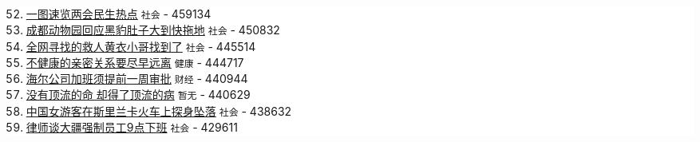 52. [一图速览两会民生热点](https://m.weibo.cn/search?containerid=100103type%3D1%26t%3D10%26q%3D%23%E4%B8%80%E5%9B%BE%E9%80%9F%E8%A7%88%E4%B8%A4%E4%BC%9A%E6%B0%91%E7%94%9F%E7%83%AD%E7%82%B9%23&stream_entry_id=31&isnewpage=1&extparam=seat%3D1%26pos%3D2%26flag%3D0%26lcate%3D5001%26band_rank%3D3%26filter_type%3Drealtimehot%26c_type%3D31%26dgr%3D0%26realpos%3D3%26cate%3D5001%26stream_entry_id%3D31%26q%3D%2523%25E4%25B8%2580%25E5%259B%25BE%25E9%2580%259F%25E8%25A7%2588%25E4%25B8%25A4%25E4%25BC%259A%25E6%25B0%2591%25E7%2594%259F%25E7%2583%25AD%25E7%2582%25B9%2523%26display_time%3D1741595274%26pre_seqid%3D17415952746710414394194) `社会` - 459134
53. [成都动物园回应黑豹肚子大到快拖地](https://m.weibo.cn/search?containerid=100103type%3D1%26t%3D10%26q%3D%23%E6%88%90%E9%83%BD%E5%8A%A8%E7%89%A9%E5%9B%AD%E5%9B%9E%E5%BA%94%E9%BB%91%E8%B1%B9%E8%82%9A%E5%AD%90%E5%A4%A7%E5%88%B0%E5%BF%AB%E6%8B%96%E5%9C%B0%23&stream_entry_id=31&isnewpage=1&extparam=seat%3D1%26pos%3D3%26flag%3D1%26lcate%3D5001%26band_rank%3D4%26filter_type%3Drealtimehot%26c_type%3D31%26dgr%3D0%26realpos%3D4%26cate%3D5001%26stream_entry_id%3D31%26q%3D%2523%25E6%2588%2590%25E9%2583%25BD%25E5%258A%25A8%25E7%2589%25A9%25E5%259B%25AD%25E5%259B%259E%25E5%25BA%2594%25E9%25BB%2591%25E8%25B1%25B9%25E8%2582%259A%25E5%25AD%2590%25E5%25A4%25A7%25E5%2588%25B0%25E5%25BF%25AB%25E6%258B%2596%25E5%259C%25B0%2523%26display_time%3D1741595274%26pre_seqid%3D17415952746710414394194) `社会` - 450832
54. [全网寻找的救人黄衣小哥找到了](https://m.weibo.cn/search?containerid=100103type%3D1%26t%3D10%26q%3D%23%E5%85%A8%E7%BD%91%E5%AF%BB%E6%89%BE%E7%9A%84%E6%95%91%E4%BA%BA%E9%BB%84%E8%A1%A3%E5%B0%8F%E5%93%A5%E6%89%BE%E5%88%B0%E4%BA%86%23&stream_entry_id=31&isnewpage=1&extparam=seat%3D1%26cate%3D5001%26dgr%3D0%26pos%3D14%26stream_entry_id%3D31%26realpos%3D14%26flag%3D32768%26q%3D%2523%25E5%2585%25A8%25E7%25BD%2591%25E5%25AF%25BB%25E6%2589%25BE%25E7%259A%2584%25E6%2595%2591%25E4%25BA%25BA%25E9%25BB%2584%25E8%25A1%25A3%25E5%25B0%258F%25E5%2593%25A5%25E6%2589%25BE%25E5%2588%25B0%25E4%25BA%2586%2523%26lcate%3D5001%26filter_type%3Drealtimehot%26band_rank%3D14%26c_type%3D31%26display_time%3D1741605582%26pre_seqid%3D17416055824170239164299) `社会` - 445514
55. [不健康的亲密关系要尽早远离](https://m.weibo.cn/search?containerid=100103type%3D1%26t%3D10%26q%3D%23%E4%B8%8D%E5%81%A5%E5%BA%B7%E7%9A%84%E4%BA%B2%E5%AF%86%E5%85%B3%E7%B3%BB%E8%A6%81%E5%B0%BD%E6%97%A9%E8%BF%9C%E7%A6%BB%23&stream_entry_id=31&isnewpage=1&extparam=seat%3D1%26realpos%3D22%26q%3D%2523%25E4%25B8%258D%25E5%2581%25A5%25E5%25BA%25B7%25E7%259A%2584%25E4%25BA%25B2%25E5%25AF%2586%25E5%2585%25B3%25E7%25B3%25BB%25E8%25A6%2581%25E5%25B0%25BD%25E6%2597%25A9%25E8%25BF%259C%25E7%25A6%25BB%2523%26dgr%3D0%26pos%3D22%26filter_type%3Drealtimehot%26cate%3D5001%26c_type%3D31%26band_rank%3D22%26flag%3D1%26lcate%3D5001%26stream_entry_id%3D31%26display_time%3D1741591355%26pre_seqid%3D17415913552550416478777) `健康` - 444717
56. [海尔公司加班须提前一周审批](https://m.weibo.cn/search?containerid=100103type%3D1%26t%3D10%26q%3D%23%E6%B5%B7%E5%B0%94%E5%85%AC%E5%8F%B8%E5%8A%A0%E7%8F%AD%E9%A1%BB%E6%8F%90%E5%89%8D%E4%B8%80%E5%91%A8%E5%AE%A1%E6%89%B9%23&stream_entry_id=31&isnewpage=1&extparam=seat%3D1%26cate%3D5001%26dgr%3D0%26pos%3D15%26stream_entry_id%3D31%26realpos%3D15%26flag%3D1%26q%3D%2523%25E6%25B5%25B7%25E5%25B0%2594%25E5%2585%25AC%25E5%258F%25B8%25E5%258A%25A0%25E7%258F%25AD%25E9%25A1%25BB%25E6%258F%2590%25E5%2589%258D%25E4%25B8%2580%25E5%2591%25A8%25E5%25AE%25A1%25E6%2589%25B9%2523%26lcate%3D5001%26filter_type%3Drealtimehot%26band_rank%3D15%26c_type%3D31%26display_time%3D1741605582%26pre_seqid%3D17416055824170239164299) `财经` - 440944
57. [没有顶流的命 却得了顶流的病](https://m.weibo.cn/search?containerid=100103type%3D1%26t%3D10%26q%3D%E6%B2%A1%E6%9C%89%E9%A1%B6%E6%B5%81%E7%9A%84%E5%91%BD+%E5%8D%B4%E5%BE%97%E4%BA%86%E9%A1%B6%E6%B5%81%E7%9A%84%E7%97%85&stream_entry_id=31&isnewpage=1&extparam=seat%3D1%26pos%3D31%26flag%3D1%26lcate%3D5001%26band_rank%3D31%26filter_type%3Drealtimehot%26c_type%3D31%26dgr%3D0%26realpos%3D31%26cate%3D5001%26stream_entry_id%3D31%26q%3D%25E6%25B2%25A1%25E6%259C%2589%25E9%25A1%25B6%25E6%25B5%2581%25E7%259A%2584%25E5%2591%25BD%2520%25E5%258D%25B4%25E5%25BE%2597%25E4%25BA%2586%25E9%25A1%25B6%25E6%25B5%2581%25E7%259A%2584%25E7%2597%2585%26display_time%3D1741595274%26pre_seqid%3D17415952746710414394194) `暂无` - 440629
58. [中国女游客在斯里兰卡火车上探身坠落](https://m.weibo.cn/search?containerid=100103type%3D1%26t%3D10%26q%3D%23%E4%B8%AD%E5%9B%BD%E5%A5%B3%E6%B8%B8%E5%AE%A2%E5%9C%A8%E6%96%AF%E9%87%8C%E5%85%B0%E5%8D%A1%E7%81%AB%E8%BD%A6%E4%B8%8A%E6%8E%A2%E8%BA%AB%E5%9D%A0%E8%90%BD%23&stream_entry_id=31&isnewpage=1&extparam=seat%3D1%26realpos%3D17%26stream_entry_id%3D31%26flag%3D1%26band_rank%3D17%26filter_type%3Drealtimehot%26lcate%3D5001%26c_type%3D31%26cate%3D5001%26q%3D%2523%25E4%25B8%25AD%25E5%259B%25BD%25E5%25A5%25B3%25E6%25B8%25B8%25E5%25AE%25A2%25E5%259C%25A8%25E6%2596%25AF%25E9%2587%258C%25E5%2585%25B0%25E5%258D%25A1%25E7%2581%25AB%25E8%25BD%25A6%25E4%25B8%258A%25E6%258E%25A2%25E8%25BA%25AB%25E5%259D%25A0%25E8%2590%25BD%2523%26pos%3D17%26dgr%3D0%26display_time%3D1741602288%26pre_seqid%3D174160228855503202238105) `社会` - 438632
59. [律师谈大疆强制员工9点下班](https://m.weibo.cn/search?containerid=100103type%3D1%26t%3D10%26q%3D%23%E5%BE%8B%E5%B8%88%E8%B0%88%E5%A4%A7%E7%96%86%E5%BC%BA%E5%88%B6%E5%91%98%E5%B7%A59%E7%82%B9%E4%B8%8B%E7%8F%AD%23&stream_entry_id=31&isnewpage=1&extparam=seat%3D1%26band_rank%3D9%26filter_type%3Drealtimehot%26c_type%3D31%26q%3D%2523%25E5%25BE%258B%25E5%25B8%2588%25E8%25B0%2588%25E5%25A4%25A7%25E7%2596%2586%25E5%25BC%25BA%25E5%2588%25B6%25E5%2591%2598%25E5%25B7%25A59%25E7%2582%25B9%25E4%25B8%258B%25E7%258F%25AD%2523%26cate%3D5001%26dgr%3D0%26lcate%3D5001%26stream_entry_id%3D31%26realpos%3D9%26flag%3D1%26pos%3D9%26display_time%3D1741588182%26pre_seqid%3D17415881824220330644911) `社会` - 429611